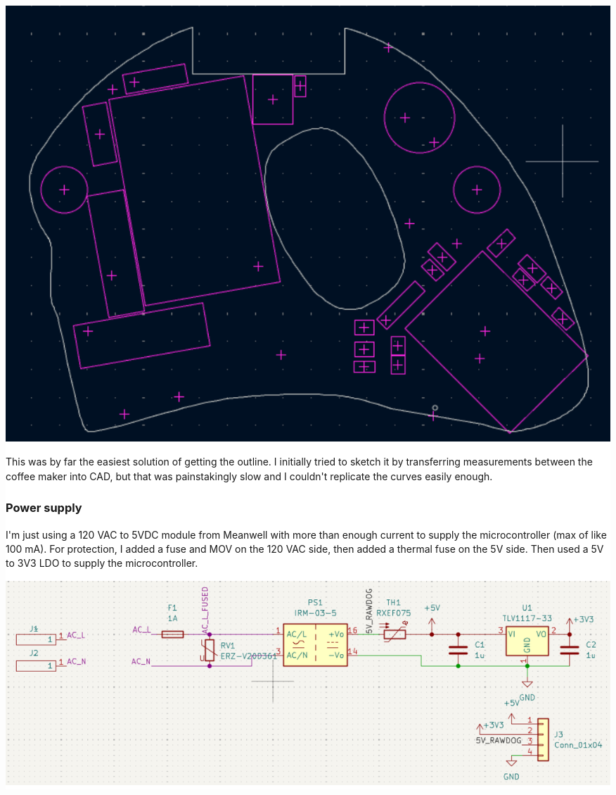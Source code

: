 ![board outline](/assets/images/coffee-maker-thing/outline.png)

This was by far the easiest solution of getting the outline. I initially tried to sketch it by transferring measurements between the coffee maker into CAD, but that was painstakingly slow and I couldn't replicate the curves easily enough.

### Power supply

I'm just using a 120 VAC to 5VDC module from Meanwell with more than enough current to supply the microcontroller (max of like 100 mA). For protection, I added a fuse and MOV on the 120 VAC side, then added a thermal fuse on the 5V side. Then used a 5V to 3V3 LDO to supply the microcontroller.

![power supply schematic](/assets/images/coffee-maker-thing/ps.png)
